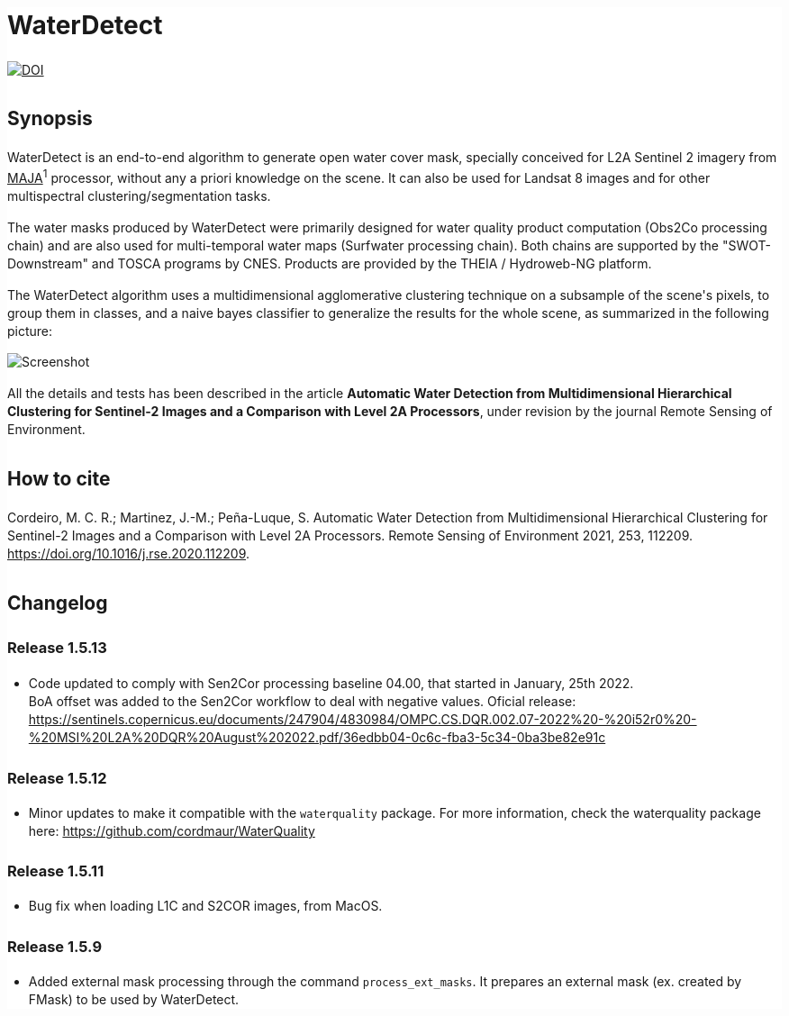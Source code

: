 # WaterDetect

[![DOI](https://zenodo.org/badge/224832878.svg)](https://zenodo.org/badge/latestdoi/224832878)

## Synopsis

WaterDetect is an end-to-end algorithm to generate open water cover mask, specially conceived for L2A Sentinel 2 imagery from [MAJA](https://logiciels.cnes.fr/en/content/maja)<sup>1</sup>  processor, without any a priori knowledge on the scene. It can also be used for Landsat 8 images and for other multispectral clustering/segmentation tasks.<br>

The water masks produced by WaterDetect were primarily designed for water quality product computation (Obs2Co processing chain) and are also used for multi-temporal water maps (Surfwater processing chain). Both chains are supported by the "SWOT-Downstream" and TOSCA programs by CNES. Products are provided by the THEIA / Hydroweb-NG platform. 

The WaterDetect algorithm uses a multidimensional agglomerative clustering technique on a subsample of the scene's pixels, to group them in classes, and a naive bayes classifier to generalize the results for the whole scene, as summarized in the following picture:

![Screenshot](GraphicalAbstract.JPG)

All the details and tests has been described in the article <b>Automatic Water Detection from Multidimensional Hierarchical Clustering for Sentinel-2 Images and a Comparison with Level 2A Processors</b>, under revision by the journal Remote Sensing of Environment.

## How to cite
Cordeiro, M. C. R.; Martinez, J.-M.; Peña-Luque, S. Automatic Water Detection from Multidimensional Hierarchical Clustering for Sentinel-2 Images and a Comparison with Level 2A Processors. Remote Sensing of Environment 2021, 253, 112209. https://doi.org/10.1016/j.rse.2020.112209.

## Changelog
### Release 1.5.13
- Code updated to comply with Sen2Cor processing baseline 04.00, that started in January, 25th 2022.<br>
BoA offset was added to the Sen2Cor workflow to deal with negative values. Oficial release:
https://sentinels.copernicus.eu/documents/247904/4830984/OMPC.CS.DQR.002.07-2022%20-%20i52r0%20-%20MSI%20L2A%20DQR%20August%202022.pdf/36edbb04-0c6c-fba3-5c34-0ba3be82e91c

### Release 1.5.12
- Minor updates to make it compatible with the `waterquality` package. For more information, check the waterquality package here: https://github.com/cordmaur/WaterQuality

### Release 1.5.11
- Bug fix when loading L1C and S2COR images, from MacOS.

### Release 1.5.9
- Added external mask processing through the command `process_ext_masks`. It prepares an external mask (ex. created by FMask) to be used by WaterDetect.
